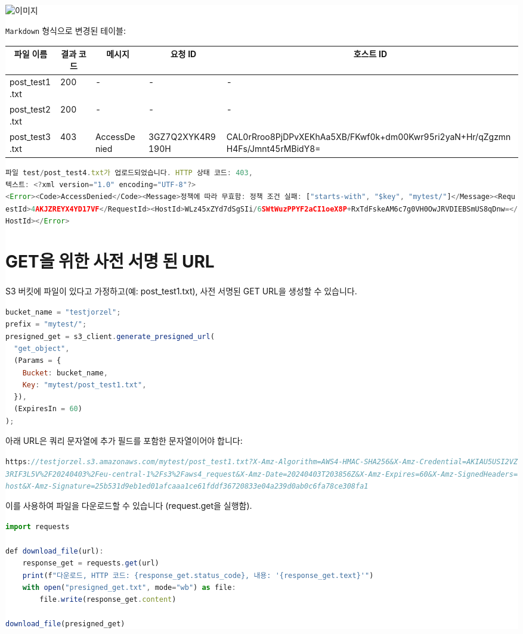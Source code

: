 ![이미지](/assets/img/2024-05-20-HowtoutilizeAmazonS3presignedURLs_3.png)

<div class="content-ad"></div>

`Markdown` 형식으로 변경된 테이블:

| 파일 이름      | 결과 코드 | 메시지       | 요청 ID          | 호스트 ID                                                                    |
| -------------- | --------- | ------------ | ---------------- | ---------------------------------------------------------------------------- |
| post_test1.txt | 200       | -            | -                | -                                                                            |
| post_test2.txt | 200       | -            | -                | -                                                                            |
| post_test3.txt | 403       | AccessDenied | 3GZ7Q2XYK4R9190H | CAL0rRroo8PjDPvXEKhAa5XB/FKwf0k+dm00Kwr95ri2yaN+Hr/qZgzmnH4Fs/Jmnt45rMBidY8= |

<div class="content-ad"></div>

```js
파일 test/post_test4.txt가 업로드되었습니다. HTTP 상태 코드: 403,
텍스트: <?xml version="1.0" encoding="UTF-8"?>
<Error><Code>AccessDenied</Code><Message>정책에 따라 무효함: 정책 조건 실패: ["starts-with", "$key", "mytest/"]</Message><RequestId>4AKJZREYX4YD17VF</RequestId><HostId>WLz45xZYd7dSgSIi/6SWtWuzPPYF2aCI1oeX8P+RxTdFskeAM6c7g0VH0OwJRVDIEBSmUS8qDnw=</HostId></Error>
```

# GET을 위한 사전 서명 된 URL

S3 버킷에 파일이 있다고 가정하고(예: post_test1.txt), 사전 서명된 GET URL을 생성할 수 있습니다.

```js
bucket_name = "testjorzel";
prefix = "mytest/";
presigned_get = s3_client.generate_presigned_url(
  "get_object",
  (Params = {
    Bucket: bucket_name,
    Key: "mytest/post_test1.txt",
  }),
  (ExpiresIn = 60)
);
```

<div class="content-ad"></div>

아래 URL은 쿼리 문자열에 추가 필드를 포함한 문자열이어야 합니다:

```js
https://testjorzel.s3.amazonaws.com/mytest/post_test1.txt?X-Amz-Algorithm=AWS4-HMAC-SHA256&X-Amz-Credential=AKIAU5USI2VZ3RIF3L5V%2F20240403%2Feu-central-1%2Fs3%2Faws4_request&X-Amz-Date=20240403T203856Z&X-Amz-Expires=60&X-Amz-SignedHeaders=host&X-Amz-Signature=25b531d9eb1ed01afcaaa1ce61fddf36720833e04a239d0ab0c6fa78ce308fa1
```

이를 사용하여 파일을 다운로드할 수 있습니다 (request.get을 실행함).

```js
import requests

def download_file(url):
    response_get = requests.get(url)
    print(f"다운로드, HTTP 코드: {response_get.status_code}, 내용: '{response_get.text}'")
    with open("presigned_get.txt", mode="wb") as file:
        file.write(response_get.content)

download_file(presigned_get)
```
